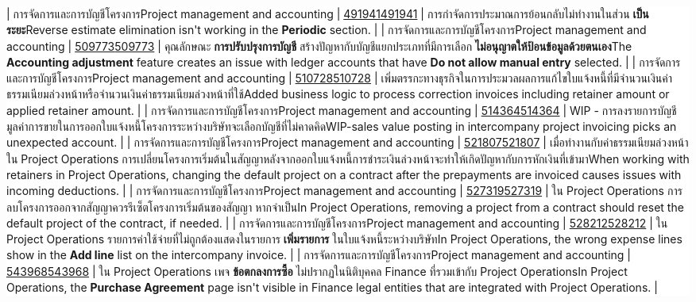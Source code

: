 | <span data-ttu-id="7fda0-224">การจัดการและการบัญชีโครงการ</span><span class="sxs-lookup"><span data-stu-id="7fda0-224">Project management and accounting</span></span> | [<span data-ttu-id="7fda0-225">491941</span><span class="sxs-lookup"><span data-stu-id="7fda0-225">491941</span></span>](https://fix.lcs.dynamics.com/Issue/Details/?bugId=491941) | <span data-ttu-id="7fda0-226">การกำจัดการประมาณการย้อนกลับไม่ทำงานในส่วน **เป็นระยะ**</span><span class="sxs-lookup"><span data-stu-id="7fda0-226">Reverse estimate elimination isn't working in the **Periodic** section.</span></span>  |
| <span data-ttu-id="7fda0-227">การจัดการและการบัญชีโครงการ</span><span class="sxs-lookup"><span data-stu-id="7fda0-227">Project management and accounting</span></span> | [<span data-ttu-id="7fda0-228">509773</span><span class="sxs-lookup"><span data-stu-id="7fda0-228">509773</span></span>](https://fix.lcs.dynamics.com/Issue/Details/?bugId=509773) | <span data-ttu-id="7fda0-229">คุณลักษณะ **การปรับปรุงการบัญชี** สร้างปัญหากับบัญชีแยกประเภทที่มีการเลือก **ไม่อนุญาตให้ป้อนข้อมูลด้วยตนเอง**</span><span class="sxs-lookup"><span data-stu-id="7fda0-229">The **Accounting adjustment** feature creates an issue with ledger accounts that have **Do not allow manual entry** selected.</span></span> |
| <span data-ttu-id="7fda0-230">การจัดการและการบัญชีโครงการ</span><span class="sxs-lookup"><span data-stu-id="7fda0-230">Project management and accounting</span></span> | [<span data-ttu-id="7fda0-231">510728</span><span class="sxs-lookup"><span data-stu-id="7fda0-231">510728</span></span>](https://fix.lcs.dynamics.com/Issue/Details/?bugId=5109728) | <span data-ttu-id="7fda0-232">เพิ่มตรรกะทางธุรกิจในการประมวลผลการแก้ไขใบแจ้งหนี้ที่มีจำนวนเงินค่าธรรมเนียมล่วงหน้าหรือจำนวนเงินค่าธรรมเนียมล่วงหน้าที่ใช้</span><span class="sxs-lookup"><span data-stu-id="7fda0-232">Added business logic to process correction invoices including retainer amount or applied retainer amount.</span></span> |
| <span data-ttu-id="7fda0-233">การจัดการและการบัญชีโครงการ</span><span class="sxs-lookup"><span data-stu-id="7fda0-233">Project management and accounting</span></span> | [<span data-ttu-id="7fda0-234">514364</span><span class="sxs-lookup"><span data-stu-id="7fda0-234">514364</span></span>](https://fix.lcs.dynamics.com/Issue/Details/?bugId=514364) | <span data-ttu-id="7fda0-235">WIP - การลงรายการบัญชีมูลค่าการขายในการออกใบแจ้งหนี้โครงการระหว่างบริษัทจะเลือกบัญชีที่ไม่คาดคิด</span><span class="sxs-lookup"><span data-stu-id="7fda0-235">WIP-sales value posting in intercompany project invoicing picks an unexpected account.</span></span> |
| <span data-ttu-id="7fda0-236">การจัดการและการบัญชีโครงการ</span><span class="sxs-lookup"><span data-stu-id="7fda0-236">Project management and accounting</span></span> | [<span data-ttu-id="7fda0-237">521807</span><span class="sxs-lookup"><span data-stu-id="7fda0-237">521807</span></span>](https://fix.lcs.dynamics.com/Issue/Details/?bugId=521807) | <span data-ttu-id="7fda0-238">เมื่อทำงานกับค่าธรรมเนียมล่วงหน้าใน Project Operations การเปลี่ยนโครงการเริ่มต้นในสัญญาหลังจากออกใบแจ้งหนี้การชำระเงินล่วงหน้าจะทำให้เกิดปัญหากับการหักเงินที่เข้ามา</span><span class="sxs-lookup"><span data-stu-id="7fda0-238">When working with retainers in Project Operations, changing the default project on a contract after the prepayments are invoiced causes issues with incoming deductions.</span></span> |
| <span data-ttu-id="7fda0-239">การจัดการและการบัญชีโครงการ</span><span class="sxs-lookup"><span data-stu-id="7fda0-239">Project management and accounting</span></span> | [<span data-ttu-id="7fda0-240">527319</span><span class="sxs-lookup"><span data-stu-id="7fda0-240">527319</span></span>](https://fix.lcs.dynamics.com/Issue/Details/?bugId=527319) | <span data-ttu-id="7fda0-241">ใน Project Operations การลบโครงการออกจากสัญญาควรรีเซ็ตโครงการเริ่มต้นของสัญญา หากจำเป็น</span><span class="sxs-lookup"><span data-stu-id="7fda0-241">In Project Operations, removing a project from a contract should reset the default project of the contract, if needed.</span></span> |
| <span data-ttu-id="7fda0-242">การจัดการและการบัญชีโครงการ</span><span class="sxs-lookup"><span data-stu-id="7fda0-242">Project management and accounting</span></span> | [<span data-ttu-id="7fda0-243">528212</span><span class="sxs-lookup"><span data-stu-id="7fda0-243">528212</span></span>](https://fix.lcs.dynamics.com/Issue/Details/?bugId=528212) | <span data-ttu-id="7fda0-244">ใน Project Operations รายการค่าใช้จ่ายที่ไม่ถูกต้องแสดงในรายการ **เพิ่มรายการ** ในใบแจ้งหนี้ระหว่างบริษัท</span><span class="sxs-lookup"><span data-stu-id="7fda0-244">In Project Operations, the wrong expense lines show in the **Add line** list on the intercompany invoice.</span></span> |
| <span data-ttu-id="7fda0-245">การจัดการและการบัญชีโครงการ</span><span class="sxs-lookup"><span data-stu-id="7fda0-245">Project management and accounting</span></span> | [<span data-ttu-id="7fda0-246">543968</span><span class="sxs-lookup"><span data-stu-id="7fda0-246">543968</span></span>](https://fix.lcs.dynamics.com/Issue/Details/?bugId=543968) | <span data-ttu-id="7fda0-247">ใน Project Operations เพจ **ข้อตกลงการซื้อ** ไม่ปรากฏในนิติบุคคล Finance ที่รวมเข้ากับ Project Operations</span><span class="sxs-lookup"><span data-stu-id="7fda0-247">In Project Operations, the **Purchase Agreement** page isn't visible in Finance legal entities that are integrated with Project Operations.</span></span> |